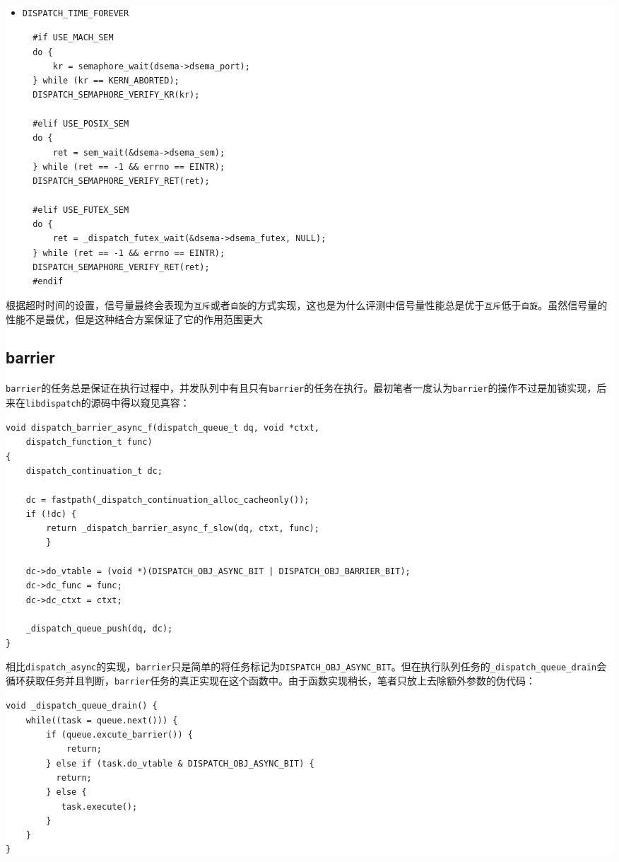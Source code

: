 - `DISPATCH_TIME_FOREVER`

        #if USE_MACH_SEM
        do {
            kr = semaphore_wait(dsema->dsema_port);
        } while (kr == KERN_ABORTED);
		DISPATCH_SEMAPHORE_VERIFY_KR(kr);
		
        #elif USE_POSIX_SEM
        do {
            ret = sem_wait(&dsema->dsema_sem);
        } while (ret == -1 && errno == EINTR);
        DISPATCH_SEMAPHORE_VERIFY_RET(ret);
        
        #elif USE_FUTEX_SEM
        do {
            ret = _dispatch_futex_wait(&dsema->dsema_futex, NULL);
        } while (ret == -1 && errno == EINTR);
        DISPATCH_SEMAPHORE_VERIFY_RET(ret);
        #endif

根据超时时间的设置，信号量最终会表现为`互斥`或者`自旋`的方式实现，这也是为什么评测中信号量性能总是优于`互斥`低于`自旋`。虽然信号量的性能不是最优，但是这种结合方案保证了它的作用范围更大

## barrier
`barrier`的任务总是保证在执行过程中，并发队列中有且只有`barrier`的任务在执行。最初笔者一度认为`barrier`的操作不过是加锁实现，后来在`libdispatch`的源码中得以窥见真容：

    void dispatch_barrier_async_f(dispatch_queue_t dq, void *ctxt,
		dispatch_function_t func)
    {
        dispatch_continuation_t dc;

        dc = fastpath(_dispatch_continuation_alloc_cacheonly());
        if (!dc) {
            return _dispatch_barrier_async_f_slow(dq, ctxt, func);
            }

        dc->do_vtable = (void *)(DISPATCH_OBJ_ASYNC_BIT | DISPATCH_OBJ_BARRIER_BIT);
        dc->dc_func = func;
        dc->dc_ctxt = ctxt;

        _dispatch_queue_push(dq, dc);
    }

相比`dispatch_async`的实现，`barrier`只是简单的将任务标记为`DISPATCH_OBJ_ASYNC_BIT`。但在执行队列任务的`_dispatch_queue_drain`会循环获取任务并且判断，`barrier`任务的真正实现在这个函数中。由于函数实现稍长，笔者只放上去除额外参数的伪代码：

    void _dispatch_queue_drain() {
        while((task = queue.next())) {
            if (queue.excute_barrier()) {
                return;
            } else if (task.do_vtable & DISPATCH_OBJ_ASYNC_BIT) {
              return;
            } else {
               task.execute();
            }
        }
    }
